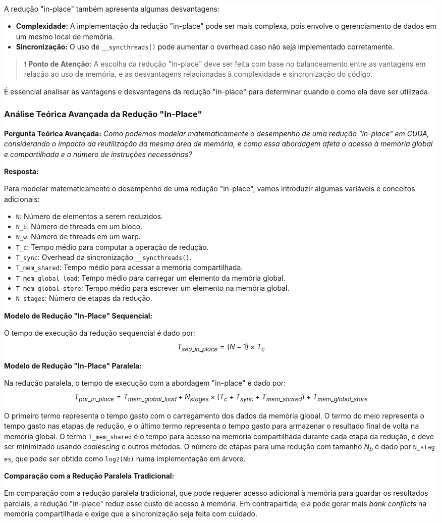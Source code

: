 A redução "in-place" também apresenta algumas desvantagens:

*   **Complexidade:** A implementação da redução "in-place" pode ser mais complexa, pois envolve o gerenciamento de dados em um mesmo local de memória.
*   **Sincronização:** O uso de `__syncthreads()` pode aumentar o overhead caso não seja implementado corretamente.

> ❗ **Ponto de Atenção:** A escolha da redução "in-place" deve ser feita com base no balanceamento entre as vantagens em relação ao uso de memória, e as desvantagens relacionadas à complexidade e sincronização do código.

É essencial analisar as vantagens e desvantagens da redução "in-place" para determinar quando e como ela deve ser utilizada.

### Análise Teórica Avançada da Redução "In-Place"

**Pergunta Teórica Avançada:** *Como podemos modelar matematicamente o desempenho de uma redução "in-place" em CUDA, considerando o impacto da reutilização da mesma área de memória, e como essa abordagem afeta o acesso à memória global e compartilhada e o número de instruções necessárias?*

**Resposta:**

Para modelar matematicamente o desempenho de uma redução "in-place", vamos introduzir algumas variáveis e conceitos adicionais:

*   `N`: Número de elementos a serem reduzidos.
*   `N_b`: Número de threads em um bloco.
*   `N_w`: Número de threads em um warp.
*   `T_c`: Tempo médio para computar a operação de redução.
*   `T_sync`: Overhead da sincronização `__syncthreads()`.
*   `T_mem_shared`: Tempo médio para acessar a memória compartilhada.
*   `T_mem_global_load`: Tempo médio para carregar um elemento da memória global.
*   `T_mem_global_store`: Tempo médio para escrever um elemento na memória global.
*   `N_stages`: Número de etapas da redução.

**Modelo de Redução "In-Place" Sequencial:**

O tempo de execução da redução sequencial é dado por:
$$T_{seq\_in\_place} = (N-1) \times T_c$$

**Modelo de Redução "In-Place" Paralela:**

Na redução paralela, o tempo de execução com a abordagem "in-place" é dado por:
$$T_{par\_in\_place} = T_{mem\_global\_load} + N_{stages} \times (T_c + T_{sync} + T_{mem\_shared}) + T_{mem\_global\_store}$$

O primeiro termo representa o tempo gasto com o carregamento dos dados da memória global. O termo do meio representa o tempo gasto nas etapas de redução, e o último termo representa o tempo gasto para armazenar o resultado final de volta na memória global. O termo `T_mem_shared` é o tempo para acesso na memória compartilhada durante cada etapa da redução, e deve ser minimizado usando *coalescing* e outros métodos.
O número de etapas para uma redução com tamanho $N_b$ é dado por `N_stages`, que pode ser obtido como `log2(Nb)` numa implementação em árvore.

**Comparação com a Redução Paralela Tradicional:**

Em comparação com a redução paralela tradicional, que pode requerer acesso adicional à memória para guardar os resultados parciais, a redução "in-place" reduz esse custo de acesso à memória. Em contrapartida, ela pode gerar mais *bank conflicts* na memória compartilhada e exige que a sincronização seja feita com cuidado.
